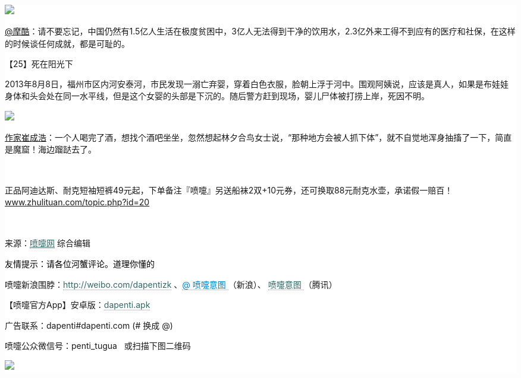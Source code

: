 <p><img style="BORDER-BOTTOM-COLOR: #000000; BORDER-TOP-COLOR: #000000; BORDER-RIGHT-COLOR: #000000; BORDER-LEFT-COLOR: #000000" border="0" src="http://ptimg.org:88/dapenti/D4AR9hAN/5qf6X.jpg"></p>
<div class="WB_info">
<a class="WB_name S_func3" title="摩酷" href="http://weibo.com/moku" node-type="feed_list_originNick" nick-name="摩酷" usercard="id=2788268354">@摩酷</a>：请不要忘记，中国仍然有1.5亿人生活在极度贫困中，3亿人无法得到干净的饮用水，2.3亿外来工得不到应有的医疗和社保，在这样的时候谈任何成就，都是可耻的。</div>
<p>【25】死在阳光下</p>
<p>2013年8月8日，福州市区内河安泰河，市民发现一溺亡弃婴，穿着白色衣服，脸朝上浮于河中。围观阿姨说，应该是真人，如果是布娃娃身体和头会处在同一水平线，但是这个女婴的头部是下沉的。随后警方赶到现场，婴儿尸体被打捞上岸，死因不明。</p>
<p><img style="BORDER-BOTTOM-COLOR: #000000; BORDER-TOP-COLOR: #000000; BORDER-RIGHT-COLOR: #000000; BORDER-LEFT-COLOR: #000000" border="0" src="http://ptimg.org:88/dapenti/D4Av46gp/11UmHY.jpg"></p>
<div class="WB_info">
<a class="WB_name S_func1" title="作家崔成浩" href="http://weibo.com/choiseongho" target="_blank" nick-name="作家崔成浩" usercard="id=2834256503">作家崔成浩</a>：一个人喝完了酒，想找个酒吧坐坐，忽然想起林夕合鸟女士说，“那种地方会被人抓下体”，就不自觉地浑身抽搐了一下，简直是魔窟！海边蹓跶去了。</div>
<p>&#160;</p>
<p>正品阿迪达斯、耐克短袖短裤49元起，下单备注『喷嚏』另送船袜2双+10元券，还可换取88元耐克水壶，承诺假一赔百！<a href="http://www.zhulituan.com/topic.php?id=20">www.zhulituan.com/topic.php?id=20</a></p>
<p>&#160;</p>
<p>来源：<a style="BORDER-BOTTOM: rgb(153,153,153) 1px dotted; BACKGROUND-COLOR: transparent; COLOR: rgb(51,102,102)" href="http://www.dapenti.com/" target="_blank"><font color="#336666">喷嚏网</font></a> 综合编辑</p>
<p style="TEXT-TRANSFORM: none; BACKGROUND-COLOR: rgb(255,255,255); TEXT-INDENT: 0px; FONT: 14px/22px Verdana, tahoma, Arial, Helvetica, sans-serif; WHITE-SPACE: normal; LETTER-SPACING: normal; COLOR: rgb(0,0,0); WORD-SPACING: 0px; -webkit-text-stroke-width: 0px">友情提示：请各位河蟹评论。道理你懂的</p>
<p></p>
<p>喷嚏新浪围脖：<a style="BORDER-BOTTOM: rgb(153,153,153) 1px dotted; BACKGROUND-COLOR: transparent; COLOR: rgb(51,102,102); TEXT-DECORATION: none" href="http://weibo.com/dapentizk"><font color="#336666">http://weibo.com/dapentizk</font></a> 、<a style="BORDER-BOTTOM: rgb(153,153,153) 1px dotted; BACKGROUND-COLOR: transparent; COLOR: rgb(51,102,102); TEXT-DECORATION: none" href="http://weibo.com/2379450280" target="_blank"><font color="#0082cb">@ 喷嚏意图<span class="Apple-converted-space"> </span></font></a>（新浪）、 <a style="BORDER-BOTTOM: rgb(153,153,153) 1px dotted; BACKGROUND-COLOR: transparent; TEXT-DECORATION: none" href="http://t.qq.com/pentiyitu" target="_blank"><font color="#336666">喷嚏意图<span class="Apple-converted"> </span></font></a>（腾讯）</p>
<p>【喷嚏官方App】安卓版：<a style="BORDER-BOTTOM: rgb(153,153,153) 1px dotted; BACKGROUND-COLOR: transparent; TEXT-DECORATION: none" href="http://www.dapenti.com/blog/app/dapenti.apk"><font color="#336666">dapenti.apk</font></a></p>
<p>广告联系：dapenti#dapenti.com (# 换成 @)</p>
<p>喷嚏公众微信号：penti_tugua&#160;&#160; 或扫描下图二维码</p>
<p><img style="BORDER-BOTTOM-COLOR: #000000; BORDER-TOP-COLOR: #000000; BORDER-RIGHT-COLOR: #000000; BORDER-LEFT-COLOR: #000000" border="0" src="http://ptimg.org:88/dapenti/CLqt1BOg/EpRag.jpg"></p>
</div>